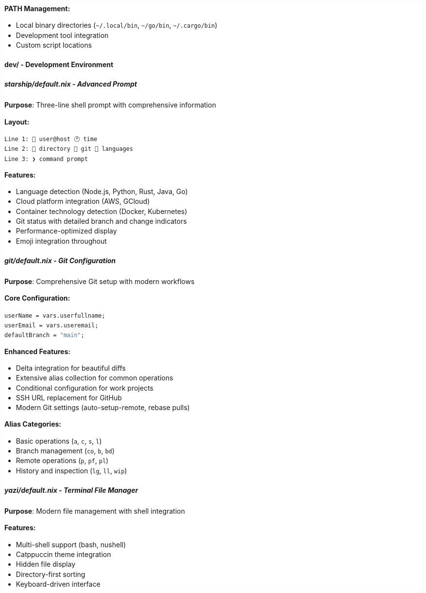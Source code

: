 **PATH Management:**
- Local binary directories (`~/.local/bin`, `~/go/bin`, `~/.cargo/bin`)
- Development tool integration
- Custom script locations

#### dev/ - Development Environment

##### starship/default.nix - Advanced Prompt
**Purpose**: Three-line shell prompt with comprehensive information

**Layout:**
```
Line 1: 👤 user@host 🕐 time
Line 2: 📂 directory 🌿 git 🔧 languages
Line 3: ❯ command prompt
```

**Features:**
- Language detection (Node.js, Python, Rust, Java, Go)
- Cloud platform integration (AWS, GCloud)
- Container technology detection (Docker, Kubernetes)
- Git status with detailed branch and change indicators
- Performance-optimized display
- Emoji integration throughout

##### git/default.nix - Git Configuration
**Purpose**: Comprehensive Git setup with modern workflows

**Core Configuration:**
```nix
userName = vars.userfullname;
userEmail = vars.useremail;
defaultBranch = "main";
```

**Enhanced Features:**
- Delta integration for beautiful diffs
- Extensive alias collection for common operations
- Conditional configuration for work projects
- SSH URL replacement for GitHub
- Modern Git settings (auto-setup-remote, rebase pulls)

**Alias Categories:**
- Basic operations (`a`, `c`, `s`, `l`)
- Branch management (`co`, `b`, `bd`)
- Remote operations (`p`, `pf`, `pl`)
- History and inspection (`lg`, `ll`, `wip`)

##### yazi/default.nix - Terminal File Manager
**Purpose**: Modern file management with shell integration

**Features:**
- Multi-shell support (bash, nushell)
- Catppuccin theme integration
- Hidden file display
- Directory-first sorting
- Keyboard-driven interface
